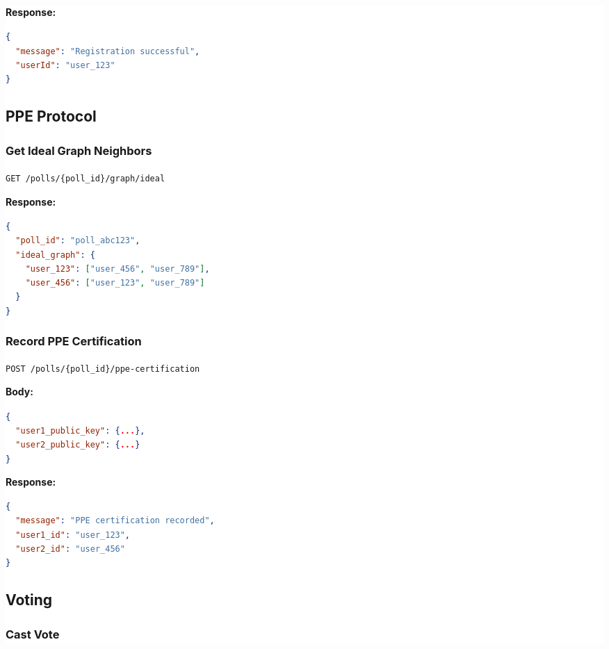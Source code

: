 **Response:**
```json
{
  "message": "Registration successful",
  "userId": "user_123"
}
```

## PPE Protocol

### Get Ideal Graph Neighbors

```bash
GET /polls/{poll_id}/graph/ideal
```

**Response:**
```json
{
  "poll_id": "poll_abc123",
  "ideal_graph": {
    "user_123": ["user_456", "user_789"],
    "user_456": ["user_123", "user_789"]
  }
}
```

### Record PPE Certification

```bash
POST /polls/{poll_id}/ppe-certification
```

**Body:**
```json
{
  "user1_public_key": {...},
  "user2_public_key": {...}
}
```

**Response:**
```json
{
  "message": "PPE certification recorded",
  "user1_id": "user_123",
  "user2_id": "user_456"
}
```

## Voting

### Cast Vote
